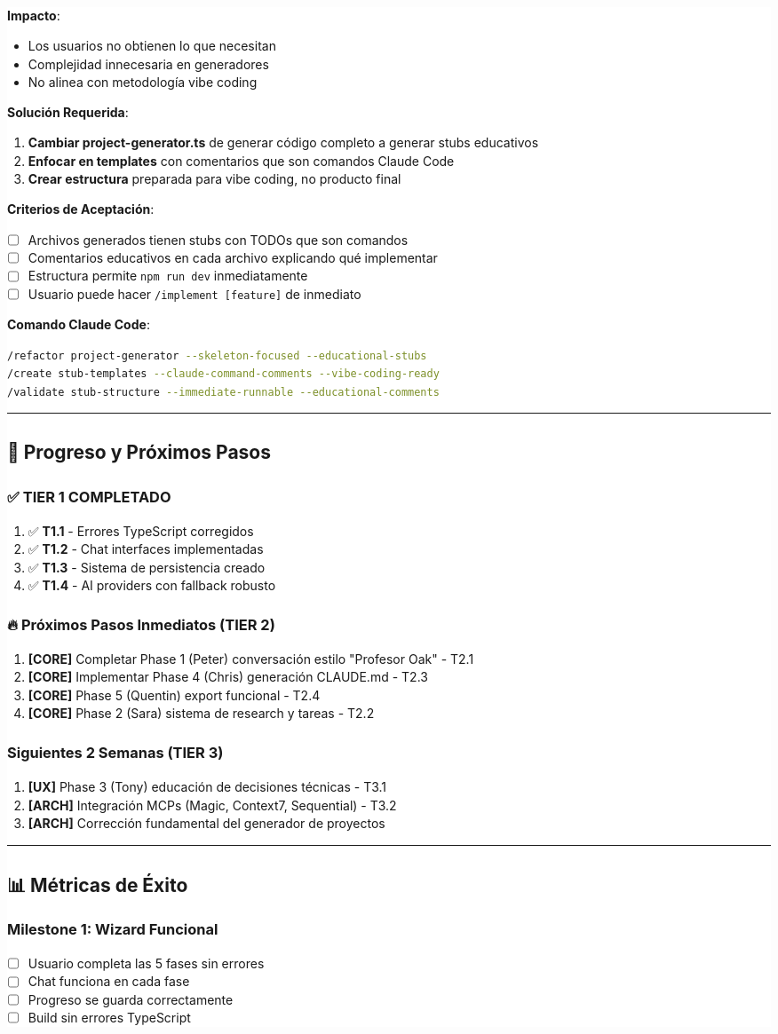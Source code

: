 **Impacto**: 
- Los usuarios no obtienen lo que necesitan
- Complejidad innecesaria en generadores
- No alinea con metodología vibe coding

**Solución Requerida**:
1. **Cambiar project-generator.ts** de generar código completo a generar stubs educativos
2. **Enfocar en templates** con comentarios que son comandos Claude Code
3. **Crear estructura** preparada para vibe coding, no producto final

**Criterios de Aceptación**:
- [ ] Archivos generados tienen stubs con TODOs que son comandos
- [ ] Comentarios educativos en cada archivo explicando qué implementar
- [ ] Estructura permite `npm run dev` inmediatamente
- [ ] Usuario puede hacer `/implement [feature]` de inmediato

**Comando Claude Code**:
```bash
/refactor project-generator --skeleton-focused --educational-stubs
/create stub-templates --claude-command-comments --vibe-coding-ready
/validate stub-structure --immediate-runnable --educational-comments
```

---

## 🎯 Progreso y Próximos Pasos

### ✅ TIER 1 COMPLETADO
1. ✅ **T1.1** - Errores TypeScript corregidos
2. ✅ **T1.2** - Chat interfaces implementadas  
3. ✅ **T1.3** - Sistema de persistencia creado
4. ✅ **T1.4** - AI providers con fallback robusto

### 🔥 Próximos Pasos Inmediatos (TIER 2)
1. **[CORE]** Completar Phase 1 (Peter) conversación estilo "Profesor Oak" - T2.1
2. **[CORE]** Implementar Phase 4 (Chris) generación CLAUDE.md - T2.3
3. **[CORE]** Phase 5 (Quentin) export funcional - T2.4
4. **[CORE]** Phase 2 (Sara) sistema de research y tareas - T2.2

### Siguientes 2 Semanas (TIER 3)
1. **[UX]** Phase 3 (Tony) educación de decisiones técnicas - T3.1
2. **[ARCH]** Integración MCPs (Magic, Context7, Sequential) - T3.2
3. **[ARCH]** Corrección fundamental del generador de proyectos

---

## 📊 Métricas de Éxito

### Milestone 1: Wizard Funcional
- [ ] Usuario completa las 5 fases sin errores
- [ ] Chat funciona en cada fase
- [ ] Progreso se guarda correctamente
- [ ] Build sin errores TypeScript
